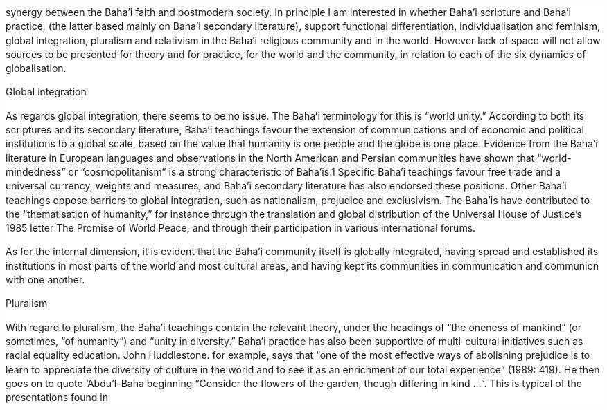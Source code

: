 synergy between the Baha’i faith and postmodern society. In principle I am interested in whether Baha’i
scripture and Baha’i practice, (the latter based mainly on Baha’i secondary literature), support functional
differentiation, individualisation and feminism, global integration, pluralism and relativism in the Baha’i
religious community and in the world. However lack of space will not allow sources to be presented for theory
and for practice, for the world and the community, in relation to each of the six dynamics of globalisation.

Global integration

As regards global integration, there seems to be no issue. The Baha’i terminology for this is “world unity.”
According to both its scriptures and its secondary literature, Baha’i teachings favour the extension of
communications and of economic and political institutions to a global scale, based on the value that humanity is
one people and the globe is one place. Evidence from the Baha’i literature in European languages and
observations in the North American and Persian communities have shown that “world-mindedness” or
“cosmopolitanism” is a strong characteristic of Baha’is.1 Specific Baha’i teachings favour free trade and a
universal currency, weights and measures, and Baha’i secondary literature has also endorsed these positions.
Other Baha’i teachings oppose barriers to global integration, such as nationalism, prejudice and exclusivism. The
Baha’is have contributed to the “thematisation of humanity,” for instance through the translation and global
distribution of the Universal House of Justice’s 1985 letter The Promise of World Peace, and through their
participation in various international forums.

As for the internal dimension, it is evident that the Baha’i community itself is globally integrated, having spread
and established its institutions in most parts of the world and most cultural areas, and having kept its
communities in communication and communion with one another.

Pluralism

With regard to pluralism, the Baha’i teachings contain the relevant theory, under the headings of “the oneness of
mankind” (or sometimes, “of humanity”) and “unity in diversity.” Baha’i practice has also been supportive of
multi-cultural initiatives such as racial equality education. John Huddlestone. for example, says that “one of the
most effective ways of abolishing prejudice is to learn to appreciate the diversity of culture in the world and to
see it as an enrichment of our total experience” (1989: 419). He then goes on to quote ‘Abdu’l-Baha beginning
“Consider the flowers of the garden, though differing in kind ...”. This is typical of the presentations found in
